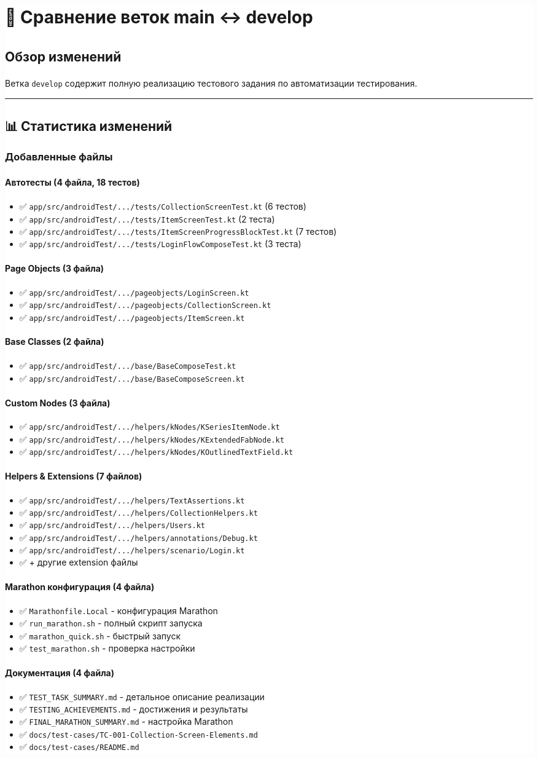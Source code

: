 # 🔄 Сравнение веток main ↔ develop

## Обзор изменений

Ветка `develop` содержит полную реализацию тестового задания по автоматизации тестирования.

---

## 📊 Статистика изменений

### Добавленные файлы

#### Автотесты (4 файла, 18 тестов)
- ✅ `app/src/androidTest/.../tests/CollectionScreenTest.kt` (6 тестов)
- ✅ `app/src/androidTest/.../tests/ItemScreenTest.kt` (2 теста)
- ✅ `app/src/androidTest/.../tests/ItemScreenProgressBlockTest.kt` (7 тестов)
- ✅ `app/src/androidTest/.../tests/LoginFlowComposeTest.kt` (3 теста)

#### Page Objects (3 файла)
- ✅ `app/src/androidTest/.../pageobjects/LoginScreen.kt`
- ✅ `app/src/androidTest/.../pageobjects/CollectionScreen.kt`
- ✅ `app/src/androidTest/.../pageobjects/ItemScreen.kt`

#### Base Classes (2 файла)
- ✅ `app/src/androidTest/.../base/BaseComposeTest.kt`
- ✅ `app/src/androidTest/.../base/BaseComposeScreen.kt`

#### Custom Nodes (3 файла)
- ✅ `app/src/androidTest/.../helpers/kNodes/KSeriesItemNode.kt`
- ✅ `app/src/androidTest/.../helpers/kNodes/KExtendedFabNode.kt`
- ✅ `app/src/androidTest/.../helpers/kNodes/KOutlinedTextField.kt`

#### Helpers & Extensions (7 файлов)
- ✅ `app/src/androidTest/.../helpers/TextAssertions.kt`
- ✅ `app/src/androidTest/.../helpers/CollectionHelpers.kt`
- ✅ `app/src/androidTest/.../helpers/Users.kt`
- ✅ `app/src/androidTest/.../helpers/annotations/Debug.kt`
- ✅ `app/src/androidTest/.../helpers/scenario/Login.kt`
- ✅ + другие extension файлы

#### Marathon конфигурация (4 файла)
- ✅ `Marathonfile.Local` - конфигурация Marathon
- ✅ `run_marathon.sh` - полный скрипт запуска
- ✅ `marathon_quick.sh` - быстрый запуск
- ✅ `test_marathon.sh` - проверка настройки

#### Документация (4 файла)
- ✅ `TEST_TASK_SUMMARY.md` - детальное описание реализации
- ✅ `TESTING_ACHIEVEMENTS.md` - достижения и результаты
- ✅ `FINAL_MARATHON_SUMMARY.md` - настройка Marathon
- ✅ `docs/test-cases/TC-001-Collection-Screen-Elements.md`
- ✅ `docs/test-cases/README.md`
